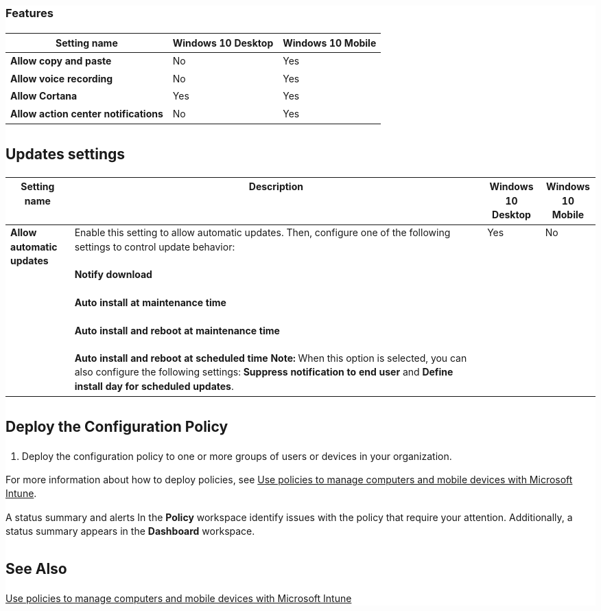 ### Features

|Setting name|Windows 10 Desktop|Windows 10 Mobile|
|----------------|----------------------|---------------------|
|**Allow copy and paste**|No|Yes|
|**Allow voice recording**|No|Yes|
|**Allow Cortana**|Yes|Yes|
|**Allow action center notifications**|No|Yes|

## Updates settings

|Setting name|Description|Windows 10 Desktop|Windows 10 Mobile|
|----------------|---------------|----------------------|---------------------|
|**Allow automatic updates**|Enable this setting to allow automatic updates. Then, configure one of the following settings to control update behavior:<br /><br />**Notify download**<br /><br />**Auto install at maintenance time**<br /><br />**Auto install and reboot at maintenance time**<br /><br />**Auto install and reboot at scheduled time** **Note:** When this option is selected, you can also configure the following settings:  **Suppress notification to end user** and **Define install day for scheduled updates**.|Yes|No|

## Deploy the Configuration Policy

1.  Deploy the configuration policy to one or more groups of users or devices in your organization.

For more information about how to deploy policies, see [Use policies to manage computers and mobile devices with Microsoft Intune](use-policies-to-manage-computers-and-mobile-devices-with-microsoft-intune.md).

A status summary and alerts In the **Policy** workspace identify issues with the policy that require your attention. Additionally, a status summary appears in the **Dashboard** workspace.

## See Also
[Use policies to manage computers and mobile devices with Microsoft Intune](use-policies-to-manage-computers-and-mobile-devices-with-microsoft-intune.md)

